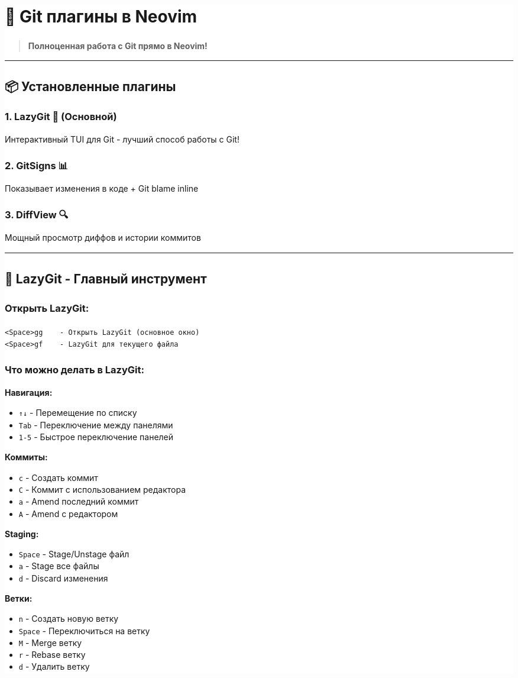 # 🔀 Git плагины в Neovim

> **Полноценная работа с Git прямо в Neovim!**

---

## 📦 Установленные плагины

### 1. **LazyGit** 🎯 (Основной)
Интерактивный TUI для Git - лучший способ работы с Git!

### 2. **GitSigns** 📊
Показывает изменения в коде + Git blame inline

### 3. **DiffView** 🔍
Мощный просмотр диффов и истории коммитов

---

## 🚀 LazyGit - Главный инструмент

### Открыть LazyGit:
```
<Space>gg    - Открыть LazyGit (основное окно)
<Space>gf    - LazyGit для текущего файла
```

### Что можно делать в LazyGit:

**Навигация:**
- `↑↓` - Перемещение по списку
- `Tab` - Переключение между панелями
- `1-5` - Быстрое переключение панелей

**Коммиты:**
- `c` - Создать коммит
- `C` - Коммит с использованием редактора
- `a` - Amend последний коммит
- `A` - Amend с редактором

**Staging:**
- `Space` - Stage/Unstage файл
- `a` - Stage все файлы
- `d` - Discard изменения

**Ветки:**
- `n` - Создать новую ветку
- `Space` - Переключиться на ветку
- `M` - Merge ветку
- `r` - Rebase ветку
- `d` - Удалить ветку
